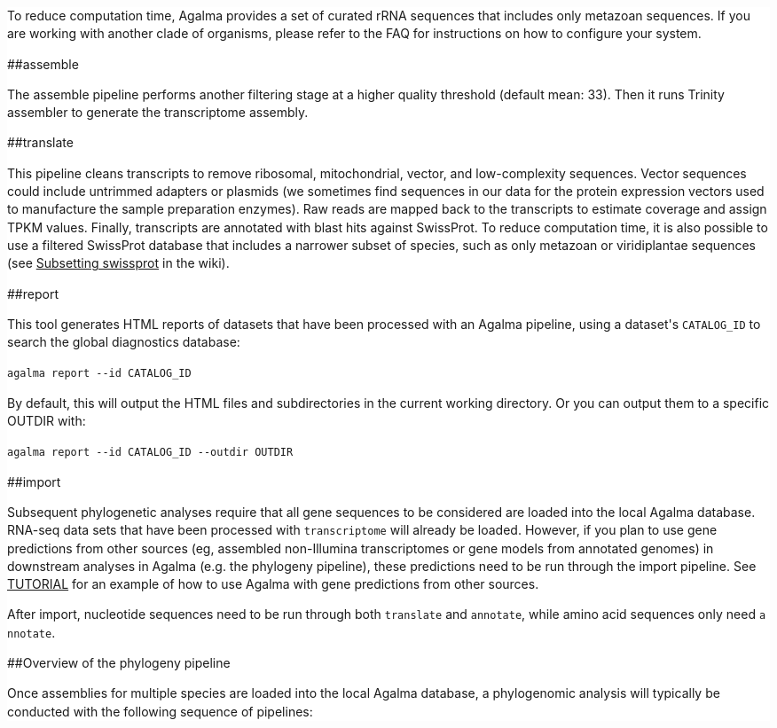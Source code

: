To reduce computation time, Agalma provides a set of curated rRNA sequences 
that includes only metazoan sequences.  If you are working with another clade 
of organisms, please refer to the FAQ for instructions on how to configure your 
system.

##assemble

The assemble pipeline performs another filtering stage at a higher quality
threshold (default mean: 33). Then it runs Trinity assembler to generate the 
transcriptome assembly.

##translate

This pipeline cleans transcripts to remove ribosomal, mitochondrial, vector,
and low-complexity sequences.  Vector sequences could include untrimmed
adapters or plasmids (we sometimes find sequences in our data for the protein
expression vectors used to manufacture the sample preparation enzymes).  Raw
reads are mapped back to the transcripts to estimate coverage and assign TPKM
values.  Finally, transcripts are annotated with blast hits against SwissProt.
To reduce computation time, it is also possible to use a filtered SwissProt
database that includes a narrower subset of species, such as only metazoan or
viridiplantae sequences (see [Subsetting
swissprot](https://bitbucket.org/caseywdunn/agalma/wiki/Subsetting%20swissprot)
in the wiki).

##report

This tool generates HTML reports of datasets that have been processed with an
Agalma pipeline, using a dataset's `CATALOG_ID` to search the global
diagnostics database:

    agalma report --id CATALOG_ID

By default, this will output the HTML files and subdirectories in the current
working directory. Or you can output them to a specific OUTDIR with:

    agalma report --id CATALOG_ID --outdir OUTDIR


##import

Subsequent phylogenetic analyses require that all gene sequences to be
considered are loaded into the local Agalma database. RNA-seq data sets that
have been processed with `transcriptome` will already be loaded. However,
if you plan to use gene predictions from other sources (eg,
assembled non-Illumina transcriptomes or gene models from annotated genomes) in
downstream analyses in Agalma (e.g. the phylogeny pipeline), these predictions
need to be run through the import pipeline. See
[TUTORIAL](https://bitbucket.org/caseywdunn/agalma/src/master/TUTORIAL.md) for
an example of how to use Agalma with gene predictions from other sources.

After import, nucleotide sequences need to be run through both `translate`
and `annotate`, while amino acid sequences only need `annotate`.


##Overview of the phylogeny pipeline

Once assemblies for multiple species are loaded into the local Agalma database, 
a phylogenomic analysis will typically be conducted with the following sequence
of pipelines:
